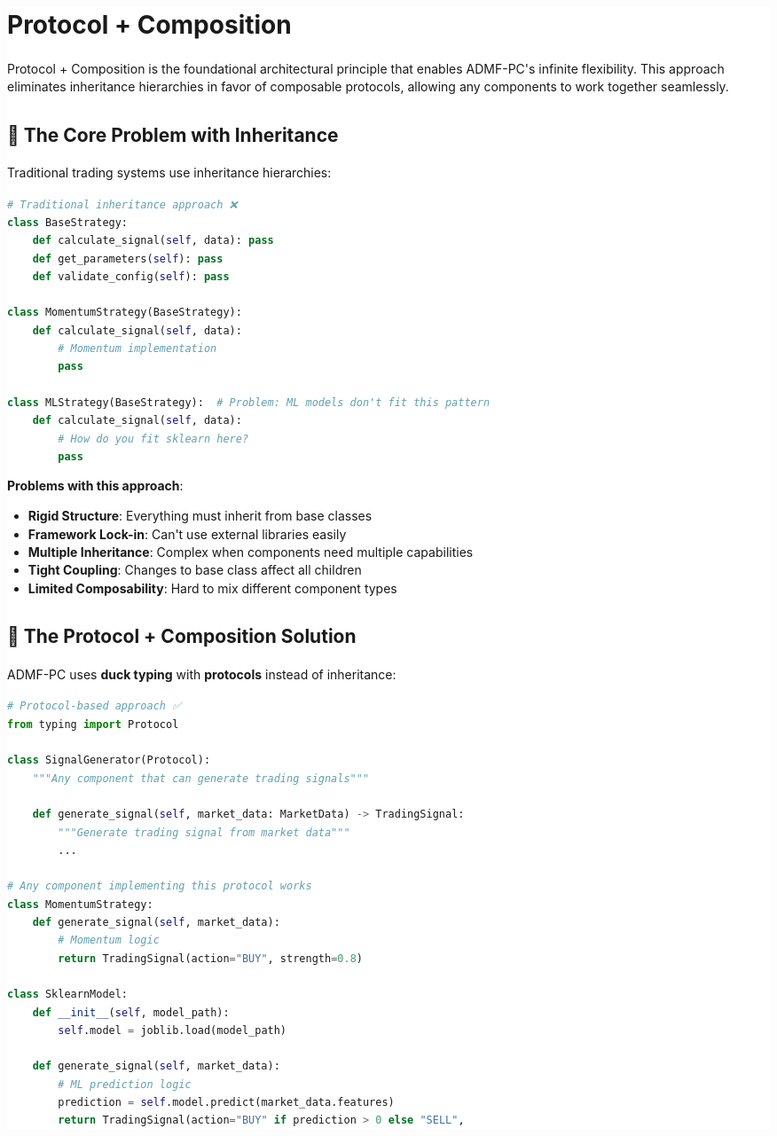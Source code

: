 # Protocol + Composition

Protocol + Composition is the foundational architectural principle that enables ADMF-PC's infinite flexibility. This approach eliminates inheritance hierarchies in favor of composable protocols, allowing any components to work together seamlessly.

## 🎯 The Core Problem with Inheritance

Traditional trading systems use inheritance hierarchies:

```python
# Traditional inheritance approach ❌
class BaseStrategy:
    def calculate_signal(self, data): pass
    def get_parameters(self): pass
    def validate_config(self): pass

class MomentumStrategy(BaseStrategy):
    def calculate_signal(self, data):
        # Momentum implementation
        pass

class MLStrategy(BaseStrategy):  # Problem: ML models don't fit this pattern
    def calculate_signal(self, data):
        # How do you fit sklearn here?
        pass
```

**Problems with this approach**:
- **Rigid Structure**: Everything must inherit from base classes
- **Framework Lock-in**: Can't use external libraries easily
- **Multiple Inheritance**: Complex when components need multiple capabilities
- **Tight Coupling**: Changes to base class affect all children
- **Limited Composability**: Hard to mix different component types

## 🚀 The Protocol + Composition Solution

ADMF-PC uses **duck typing** with **protocols** instead of inheritance:

```python
# Protocol-based approach ✅
from typing import Protocol

class SignalGenerator(Protocol):
    """Any component that can generate trading signals"""
    
    def generate_signal(self, market_data: MarketData) -> TradingSignal:
        """Generate trading signal from market data"""
        ...

# Any component implementing this protocol works
class MomentumStrategy:
    def generate_signal(self, market_data):
        # Momentum logic
        return TradingSignal(action="BUY", strength=0.8)

class SklearnModel:
    def __init__(self, model_path):
        self.model = joblib.load(model_path)
    
    def generate_signal(self, market_data):
        # ML prediction logic
        prediction = self.model.predict(market_data.features)
        return TradingSignal(action="BUY" if prediction > 0 else "SELL", 
```